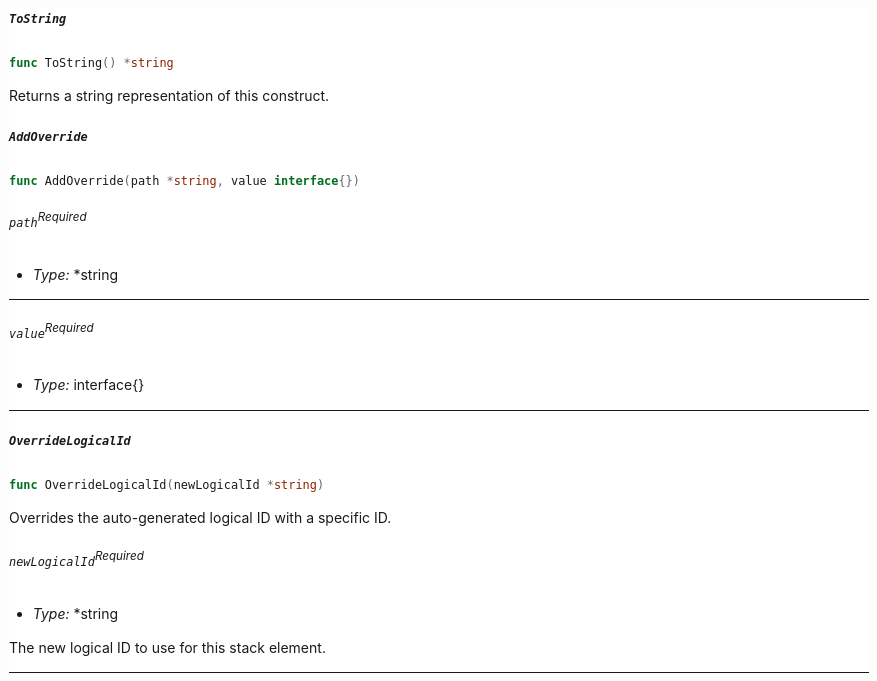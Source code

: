 
##### `ToString` <a name="ToString" id="@cdktf/provider-snowflake.dataSnowflakeSystemGenerateScimAccessToken.DataSnowflakeSystemGenerateScimAccessToken.toString"></a>

```go
func ToString() *string
```

Returns a string representation of this construct.

##### `AddOverride` <a name="AddOverride" id="@cdktf/provider-snowflake.dataSnowflakeSystemGenerateScimAccessToken.DataSnowflakeSystemGenerateScimAccessToken.addOverride"></a>

```go
func AddOverride(path *string, value interface{})
```

###### `path`<sup>Required</sup> <a name="path" id="@cdktf/provider-snowflake.dataSnowflakeSystemGenerateScimAccessToken.DataSnowflakeSystemGenerateScimAccessToken.addOverride.parameter.path"></a>

- *Type:* *string

---

###### `value`<sup>Required</sup> <a name="value" id="@cdktf/provider-snowflake.dataSnowflakeSystemGenerateScimAccessToken.DataSnowflakeSystemGenerateScimAccessToken.addOverride.parameter.value"></a>

- *Type:* interface{}

---

##### `OverrideLogicalId` <a name="OverrideLogicalId" id="@cdktf/provider-snowflake.dataSnowflakeSystemGenerateScimAccessToken.DataSnowflakeSystemGenerateScimAccessToken.overrideLogicalId"></a>

```go
func OverrideLogicalId(newLogicalId *string)
```

Overrides the auto-generated logical ID with a specific ID.

###### `newLogicalId`<sup>Required</sup> <a name="newLogicalId" id="@cdktf/provider-snowflake.dataSnowflakeSystemGenerateScimAccessToken.DataSnowflakeSystemGenerateScimAccessToken.overrideLogicalId.parameter.newLogicalId"></a>

- *Type:* *string

The new logical ID to use for this stack element.

---

